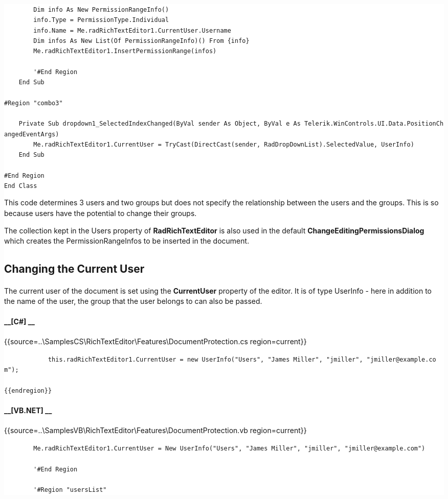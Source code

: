 	        Dim info As New PermissionRangeInfo()
	        info.Type = PermissionType.Individual
	        info.Name = Me.radRichTextEditor1.CurrentUser.Username
	        Dim infos As New List(Of PermissionRangeInfo)() From {info}
	        Me.radRichTextEditor1.InsertPermissionRange(infos)
	
	        '#End Region
	    End Sub
	
	#Region "combo3"
	
	    Private Sub dropdown1_SelectedIndexChanged(ByVal sender As Object, ByVal e As Telerik.WinControls.UI.Data.PositionChangedEventArgs)
	        Me.radRichTextEditor1.CurrentUser = TryCast(DirectCast(sender, RadDropDownList).SelectedValue, UserInfo)
	    End Sub
	
	#End Region
	End Class



This code determines 3 users and two groups but does not specify the relationship between the
          users and the groups. This is so because users have the potential to change their groups.
        

The collection kept in the Users property of __RadRichTextEditor__ is also used in the default
          __ChangeEditingPermissionsDialog__
          which creates the PermissionRangeInfos to be inserted in the document.
        

## Changing the Current User

The current user of the document is set using the __CurrentUser__ property of the editor.
          It is of type UserInfo - here in addition to the name of the user, the group that the user belongs to can also be passed.
        

#### __[C#] __

{{source=..\SamplesCS\RichTextEditor\Features\DocumentProtection.cs region=current}}
	            
	            this.radRichTextEditor1.CurrentUser = new UserInfo("Users", "James Miller", "jmiller", "jmiller@example.com");
	                
	{{endregion}}



#### __[VB.NET] __

{{source=..\SamplesVB\RichTextEditor\Features\DocumentProtection.vb region=current}}
	
	        Me.radRichTextEditor1.CurrentUser = New UserInfo("Users", "James Miller", "jmiller", "jmiller@example.com")
	
	        '#End Region
	
	        '#Region "usersList"
	